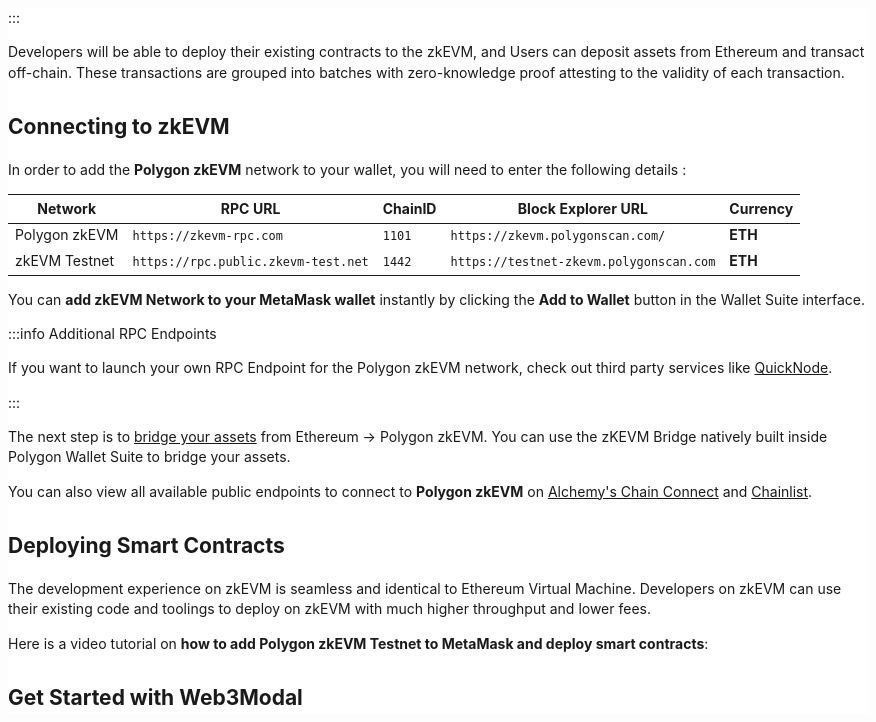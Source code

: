 :::

Developers will be able to deploy their existing contracts to the zkEVM, and Users can deposit assets from Ethereum and transact off-chain. These transactions are grouped into batches with zero-knowledge proof attesting to the validity of each transaction.

## Connecting to zkEVM

In order to add the **Polygon zkEVM** network to your wallet, you will need to enter the following details :

| Network | RPC URL | ChainID | Block Explorer URL | Currency |
| ------- | ------------------------------- | ---------------- | ---------------- | ----- |
| Polygon zkEVM | `https://zkevm-rpc.com` | `1101` | `https://zkevm.polygonscan.com/` | **ETH** |
| zkEVM Testnet | `https://rpc.public.zkevm-test.net` | `1442` | `https://testnet-zkevm.polygonscan.com` | **ETH** |

You can **add zkEVM Network to your MetaMask wallet** instantly by clicking the **Add to Wallet** button in the Wallet Suite interface.

<video autoplay width="100%" height="100%" controls="true" >
  <source type="video/mp4" src="/img/add-zkevm-network.mp4"></source>
  <p>Your browser does not support the video element.</p>
</video>

:::info Additional RPC Endpoints

If you want to launch your own RPC Endpoint for the Polygon zkEVM network, check out third party services like [QuickNode](https://www.quicknode.com/chains/zkevm).

:::

The next step is to [bridge your assets](bridge-to-zkevm.md) from Ethereum &rarr; Polygon zkEVM. You can use the zKEVM Bridge natively built inside Polygon Wallet Suite to bridge your assets.

You can also view all available public endpoints to connect to **Polygon zkEVM** on [Alchemy's Chain Connect](https://www.alchemy.com/chain-connect/chain/polygon-zkevm) and [Chainlist](https://chainlist.org/?search=Polygon+zkEVM).

## Deploying Smart Contracts

The development experience on zkEVM is seamless and identical to Ethereum Virtual Machine. Developers on zkEVM can use their existing code and toolings to deploy on zkEVM with much higher throughput and lower fees.

Here is a video tutorial on **how to add Polygon zkEVM Testnet to MetaMask and deploy smart contracts**:

<video autoplay width="100%" height="100%" controls="true" >
  <source type="video/mp4" src="/img/zkevm/tutorial.mp4"></source>
  <p>Your browser does not support the video element.</p>
</video>

## Get Started with Web3Modal

